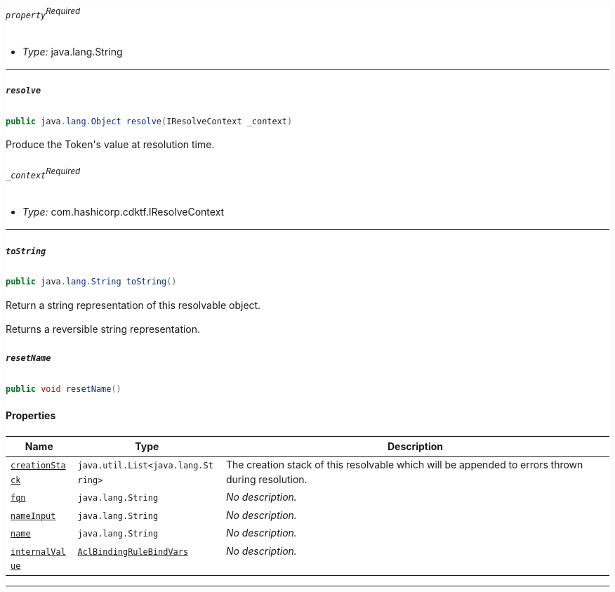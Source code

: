 ###### `property`<sup>Required</sup> <a name="property" id="@cdktf/provider-consul.aclBindingRule.AclBindingRuleBindVarsOutputReference.interpolationForAttribute.parameter.property"></a>

- *Type:* java.lang.String

---

##### `resolve` <a name="resolve" id="@cdktf/provider-consul.aclBindingRule.AclBindingRuleBindVarsOutputReference.resolve"></a>

```java
public java.lang.Object resolve(IResolveContext _context)
```

Produce the Token's value at resolution time.

###### `_context`<sup>Required</sup> <a name="_context" id="@cdktf/provider-consul.aclBindingRule.AclBindingRuleBindVarsOutputReference.resolve.parameter._context"></a>

- *Type:* com.hashicorp.cdktf.IResolveContext

---

##### `toString` <a name="toString" id="@cdktf/provider-consul.aclBindingRule.AclBindingRuleBindVarsOutputReference.toString"></a>

```java
public java.lang.String toString()
```

Return a string representation of this resolvable object.

Returns a reversible string representation.

##### `resetName` <a name="resetName" id="@cdktf/provider-consul.aclBindingRule.AclBindingRuleBindVarsOutputReference.resetName"></a>

```java
public void resetName()
```


#### Properties <a name="Properties" id="Properties"></a>

| **Name** | **Type** | **Description** |
| --- | --- | --- |
| <code><a href="#@cdktf/provider-consul.aclBindingRule.AclBindingRuleBindVarsOutputReference.property.creationStack">creationStack</a></code> | <code>java.util.List<java.lang.String></code> | The creation stack of this resolvable which will be appended to errors thrown during resolution. |
| <code><a href="#@cdktf/provider-consul.aclBindingRule.AclBindingRuleBindVarsOutputReference.property.fqn">fqn</a></code> | <code>java.lang.String</code> | *No description.* |
| <code><a href="#@cdktf/provider-consul.aclBindingRule.AclBindingRuleBindVarsOutputReference.property.nameInput">nameInput</a></code> | <code>java.lang.String</code> | *No description.* |
| <code><a href="#@cdktf/provider-consul.aclBindingRule.AclBindingRuleBindVarsOutputReference.property.name">name</a></code> | <code>java.lang.String</code> | *No description.* |
| <code><a href="#@cdktf/provider-consul.aclBindingRule.AclBindingRuleBindVarsOutputReference.property.internalValue">internalValue</a></code> | <code><a href="#@cdktf/provider-consul.aclBindingRule.AclBindingRuleBindVars">AclBindingRuleBindVars</a></code> | *No description.* |

---